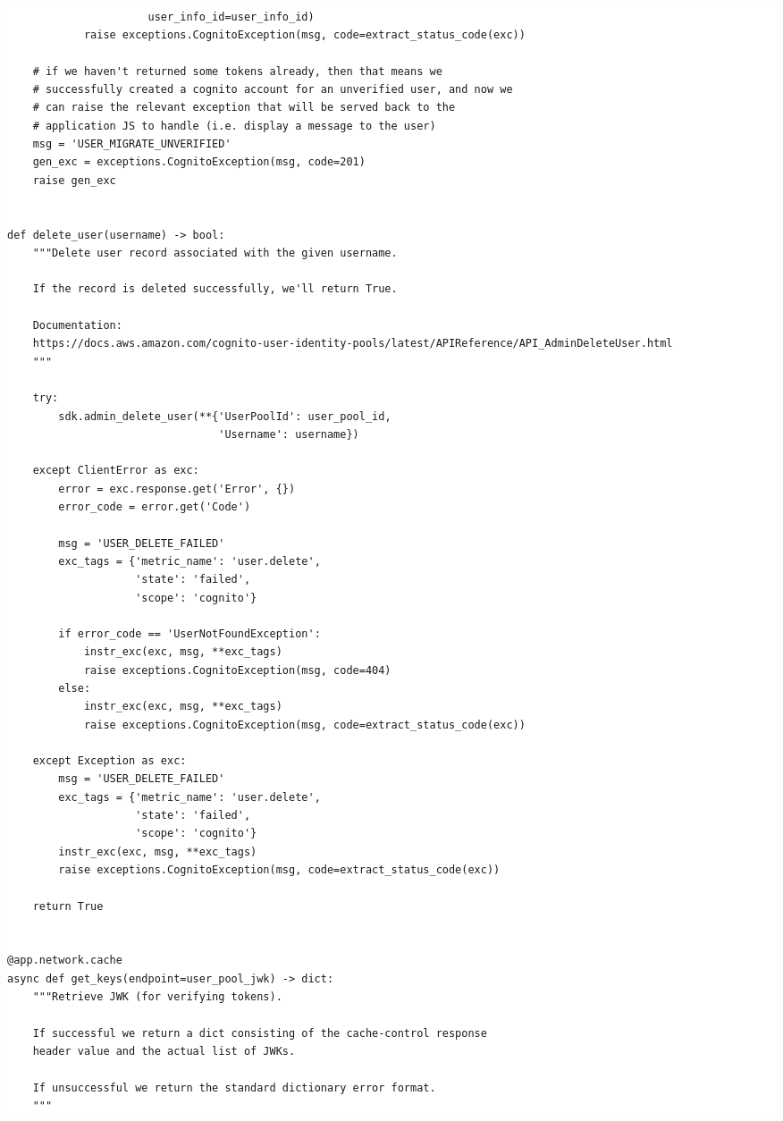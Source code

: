 ```
                      user_info_id=user_info_id)
            raise exceptions.CognitoException(msg, code=extract_status_code(exc))

    # if we haven't returned some tokens already, then that means we
    # successfully created a cognito account for an unverified user, and now we
    # can raise the relevant exception that will be served back to the
    # application JS to handle (i.e. display a message to the user)
    msg = 'USER_MIGRATE_UNVERIFIED'
    gen_exc = exceptions.CognitoException(msg, code=201)
    raise gen_exc


def delete_user(username) -> bool:
    """Delete user record associated with the given username.

    If the record is deleted successfully, we'll return True.

    Documentation:
    https://docs.aws.amazon.com/cognito-user-identity-pools/latest/APIReference/API_AdminDeleteUser.html
    """

    try:
        sdk.admin_delete_user(**{'UserPoolId': user_pool_id,
                                 'Username': username})

    except ClientError as exc:
        error = exc.response.get('Error', {})
        error_code = error.get('Code')

        msg = 'USER_DELETE_FAILED'
        exc_tags = {'metric_name': 'user.delete',
                    'state': 'failed',
                    'scope': 'cognito'}

        if error_code == 'UserNotFoundException':
            instr_exc(exc, msg, **exc_tags)
            raise exceptions.CognitoException(msg, code=404)
        else:
            instr_exc(exc, msg, **exc_tags)
            raise exceptions.CognitoException(msg, code=extract_status_code(exc))

    except Exception as exc:
        msg = 'USER_DELETE_FAILED'
        exc_tags = {'metric_name': 'user.delete',
                    'state': 'failed',
                    'scope': 'cognito'}
        instr_exc(exc, msg, **exc_tags)
        raise exceptions.CognitoException(msg, code=extract_status_code(exc))

    return True


@app.network.cache
async def get_keys(endpoint=user_pool_jwk) -> dict:
    """Retrieve JWK (for verifying tokens).

    If successful we return a dict consisting of the cache-control response
    header value and the actual list of JWKs.

    If unsuccessful we return the standard dictionary error format.
    """

```